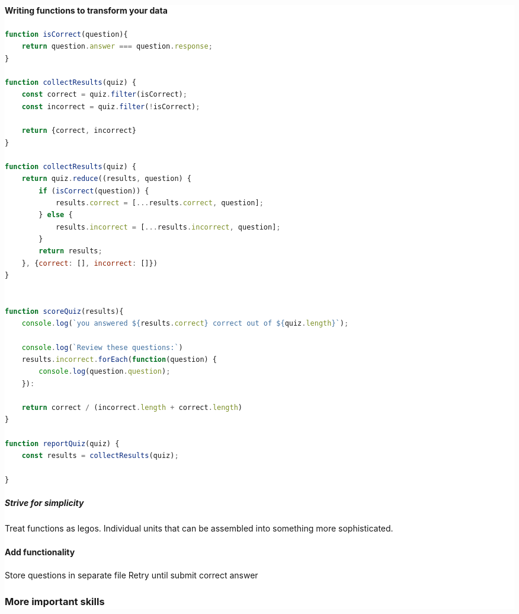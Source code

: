 #### Writing functions to transform your data

```javascript
function isCorrect(question){
    return question.answer === question.response;
}

function collectResults(quiz) {
    const correct = quiz.filter(isCorrect);
    const incorrect = quiz.filter(!isCorrect);

    return {correct, incorrect}
}

function collectResults(quiz) {
    return quiz.reduce((results, question) {
        if (isCorrect(question)) {
            results.correct = [...results.correct, question];
        } else {
            results.incorrect = [...results.incorrect, question];
        }
        return results;
    }, {correct: [], incorrect: []})
}


function scoreQuiz(results){
    console.log(`you answered ${results.correct} correct out of ${quiz.length}`);

    console.log(`Review these questions:`)
    results.incorrect.forEach(function(question) {
        console.log(question.question);
    }):

    return correct / (incorrect.length + correct.length)
}

function reportQuiz(quiz) {
    const results = collectResults(quiz);

}
```

##### Strive for simplicity

Treat functions as legos. Individual units that can be assembled into something more sophisticated.

#### Add functionality

Store questions in separate file
Retry until submit correct answer

### More important skills
